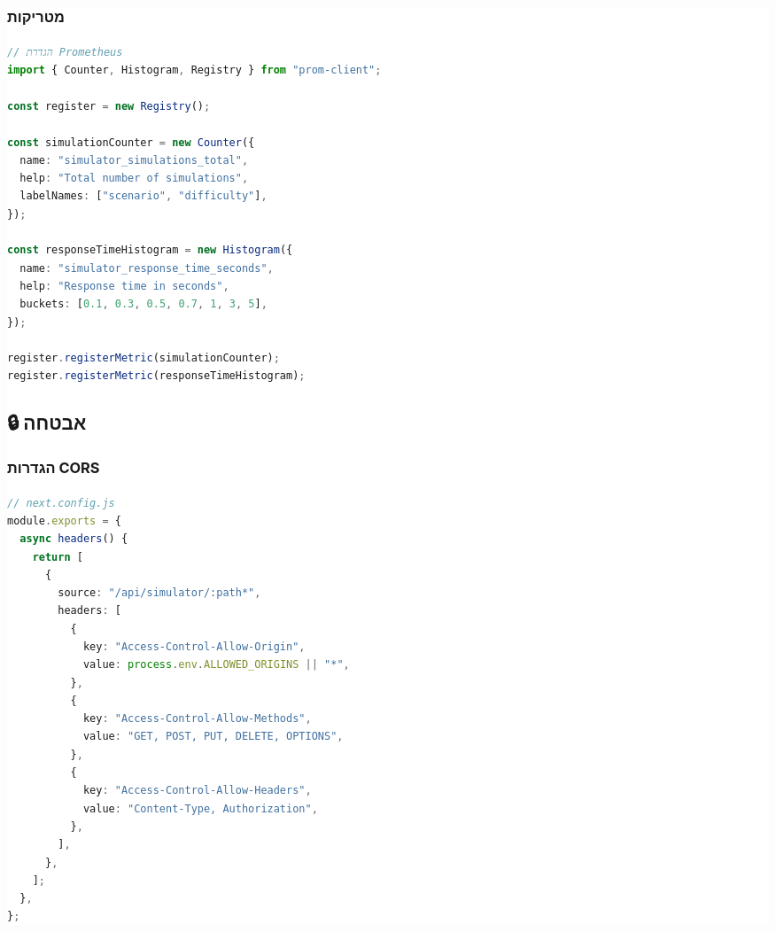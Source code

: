 ### מטריקות

```typescript
// הגדרת Prometheus
import { Counter, Histogram, Registry } from "prom-client";

const register = new Registry();

const simulationCounter = new Counter({
  name: "simulator_simulations_total",
  help: "Total number of simulations",
  labelNames: ["scenario", "difficulty"],
});

const responseTimeHistogram = new Histogram({
  name: "simulator_response_time_seconds",
  help: "Response time in seconds",
  buckets: [0.1, 0.3, 0.5, 0.7, 1, 3, 5],
});

register.registerMetric(simulationCounter);
register.registerMetric(responseTimeHistogram);
```

## 🔒 אבטחה

### הגדרות CORS

```typescript
// next.config.js
module.exports = {
  async headers() {
    return [
      {
        source: "/api/simulator/:path*",
        headers: [
          {
            key: "Access-Control-Allow-Origin",
            value: process.env.ALLOWED_ORIGINS || "*",
          },
          {
            key: "Access-Control-Allow-Methods",
            value: "GET, POST, PUT, DELETE, OPTIONS",
          },
          {
            key: "Access-Control-Allow-Headers",
            value: "Content-Type, Authorization",
          },
        ],
      },
    ];
  },
};
```
